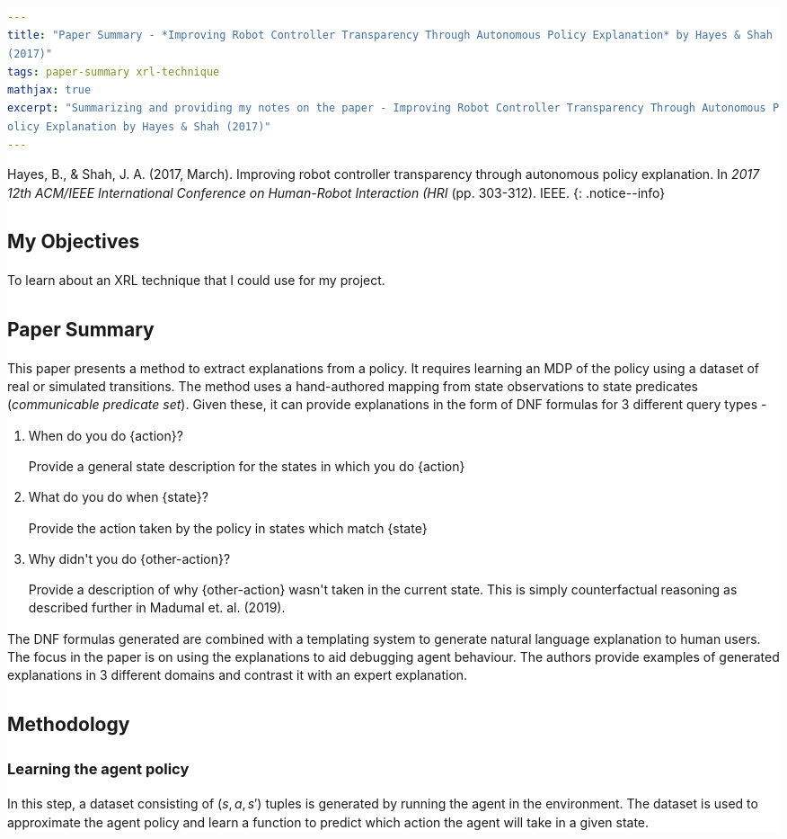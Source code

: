 ```yaml
---
title: "Paper Summary - *Improving Robot Controller Transparency Through Autonomous Policy Explanation* by Hayes & Shah (2017)"
tags: paper-summary xrl-technique
mathjax: true
excerpt: "Summarizing and providing my notes on the paper - Improving Robot Controller Transparency Through Autonomous Policy Explanation by Hayes & Shah (2017)"
---
```


Hayes, B., & Shah, J. A. (2017, March). Improving robot controller transparency through autonomous policy explanation. In *2017 12th ACM/IEEE International Conference on Human-Robot Interaction (HRI* (pp. 303-312). IEEE. [<i class="far fa-file-pdf"></i>](http://interactive.mit.edu/sites/default/files/documents/hayes-hri17.pdf)
{: .notice--info}

## My Objectives

To learn about an XRL technique that I could use for my project.

## Paper Summary

This paper presents a method to extract explanations from a policy. It requires learning an MDP of
the policy using a dataset of real or simulated transitions. The method uses a hand-authored mapping
from state observations to state predicates (*communicable predicate set*). Given these, it can
provide explanations in the form of DNF formulas for 3 different query types -

1. When do you do {action}?

    Provide a general state description for the states in which you do {action}

2. What do you do when {state}?

    Provide the action taken by the policy in states which match {state}

3. Why didn't you do {other-action}?

    Provide a description of why {other-action} wasn't taken in the current state. This is simply
    counterfactual reasoning as described further in Madumal et. al. (2019).

The DNF formulas generated are combined with a templating system to generate natural language explanation
to human users. The focus in the paper is on using the explanations to aid debugging agent behaviour.
The authors provide examples of generated explanations in 3 different domains and contrast it with
an expert explanation.

## Methodology

### Learning the agent policy

In this step, a dataset consisting of $(s, a, s')$ tuples is generated by running the agent in the
environment. The dataset is used to approximate the agent policy and learn a function to predict
which action the agent will take in a given state.

